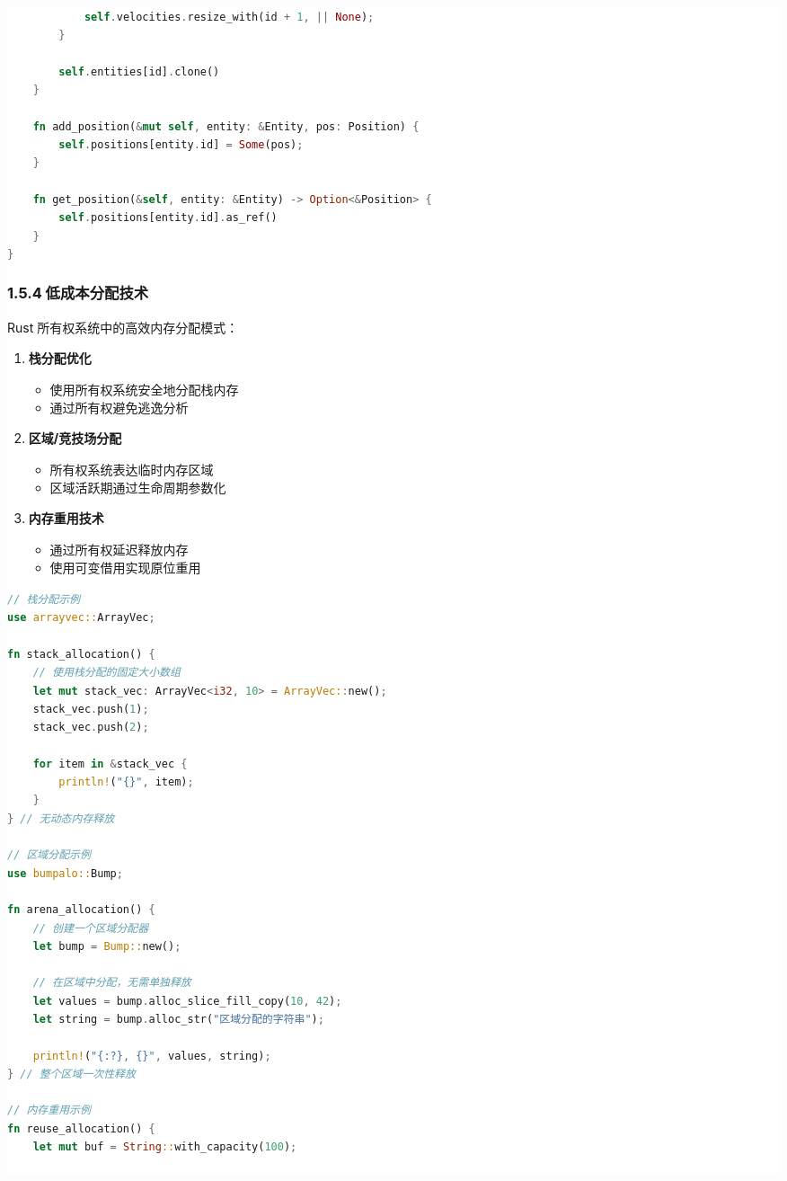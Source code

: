 ```rust
            self.velocities.resize_with(id + 1, || None);
        }
        
        self.entities[id].clone()
    }
    
    fn add_position(&mut self, entity: &Entity, pos: Position) {
        self.positions[entity.id] = Some(pos);
    }
    
    fn get_position(&self, entity: &Entity) -> Option<&Position> {
        self.positions[entity.id].as_ref()
    }
}
```

### 1.5.4 低成本分配技术

Rust 所有权系统中的高效内存分配模式：

1. **栈分配优化**
   - 使用所有权系统安全地分配栈内存
   - 通过所有权避免逃逸分析

2. **区域/竞技场分配**
   - 所有权系统表达临时内存区域
   - 区域活跃期通过生命周期参数化

3. **内存重用技术**
   - 通过所有权延迟释放内存
   - 使用可变借用实现原位重用

```rust
// 栈分配示例
use arrayvec::ArrayVec;

fn stack_allocation() {
    // 使用栈分配的固定大小数组
    let mut stack_vec: ArrayVec<i32, 10> = ArrayVec::new();
    stack_vec.push(1);
    stack_vec.push(2);
    
    for item in &stack_vec {
        println!("{}", item);
    }
} // 无动态内存释放

// 区域分配示例
use bumpalo::Bump;

fn arena_allocation() {
    // 创建一个区域分配器
    let bump = Bump::new();
    
    // 在区域中分配，无需单独释放
    let values = bump.alloc_slice_fill_copy(10, 42);
    let string = bump.alloc_str("区域分配的字符串");
    
    println!("{:?}, {}", values, string);
} // 整个区域一次性释放

// 内存重用示例
fn reuse_allocation() {
    let mut buf = String::with_capacity(100);
    
```